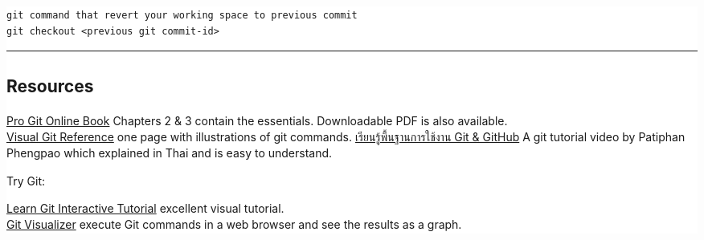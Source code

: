    ```
   git command that revert your working space to previous commit
   git checkout <previous git commit-id>
   ```


---
## Resources

[Pro Git Online Book][ProGit] Chapters 2 & 3 contain the essentials. Downloadable PDF is also available.     
[Visual Git Reference](https://marklodato.github.io/visual-git-guide) one page with illustrations of git commands.
[เรียนรู้พื้นฐานการใช้งาน Git & GitHub](https://youtu.be/RR_Ih6d71YA) A git tutorial video by Patiphan Phengpao which explained in Thai and is easy to understand.

Try Git:

[Learn Git Interactive Tutorial][LearnGitInteractive] excellent visual tutorial.   
[Git Visualizer][VisualizeGit] execute Git commands in a web browser and see the results as a graph.    

[ProGit]: https://www.git-scm.com/book/en/v2 "Pro Git online book on Git-scm.com"
[ProGitPdf]: https://progit2.s3.amazonaws.com/en/2016-03-22-f3531/progit-en.1084.pdf "Pro Git v.2 PDF on AWS. Longer, book format."
[LearnGitInteractive]: https://learngitbranching.js.org "Interactive graphical git tutorial"
[VisualizeGit]: http://git-school.github.io/visualizing-git/ "Online tools draws a graph of commits in a repo as you type"
[markdown-cheatsheet]: https://github.com/adam-p/markdown-here/wiki/Markdown-Cheatsheet
[github-markdown]: https://docs.github.com/en/get-started/writing-on-github/getting-started-with-writing-and-formatting-on-github/basic-writing-and-formatting-syntax
[vscode-markdown-preview-enhanced]: https://marketplace.visualstudio.com/items?itemName=shd101wyy.markdown-preview-enhanced
